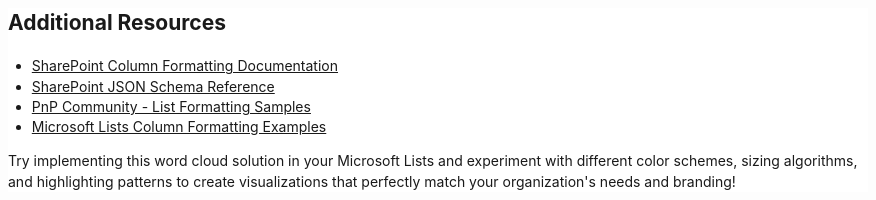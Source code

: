 ## Additional Resources

- [SharePoint Column Formatting Documentation](https://docs.microsoft.com/en-us/sharepoint/dev/declarative-customization/column-formatting)
- [SharePoint JSON Schema Reference](https://developer.microsoft.com/json-schemas/sp/v2/column-formatting.schema.json)  
- [PnP Community - List Formatting Samples](https://github.com/pnp/List-Formatting)
- [Microsoft Lists Column Formatting Examples](https://docs.microsoft.com/en-us/sharepoint/dev/declarative-customization/column-formatting#examples)

Try implementing this word cloud solution in your Microsoft Lists and experiment with different color schemes, sizing algorithms, and highlighting patterns to create visualizations that perfectly match your organization's needs and branding!